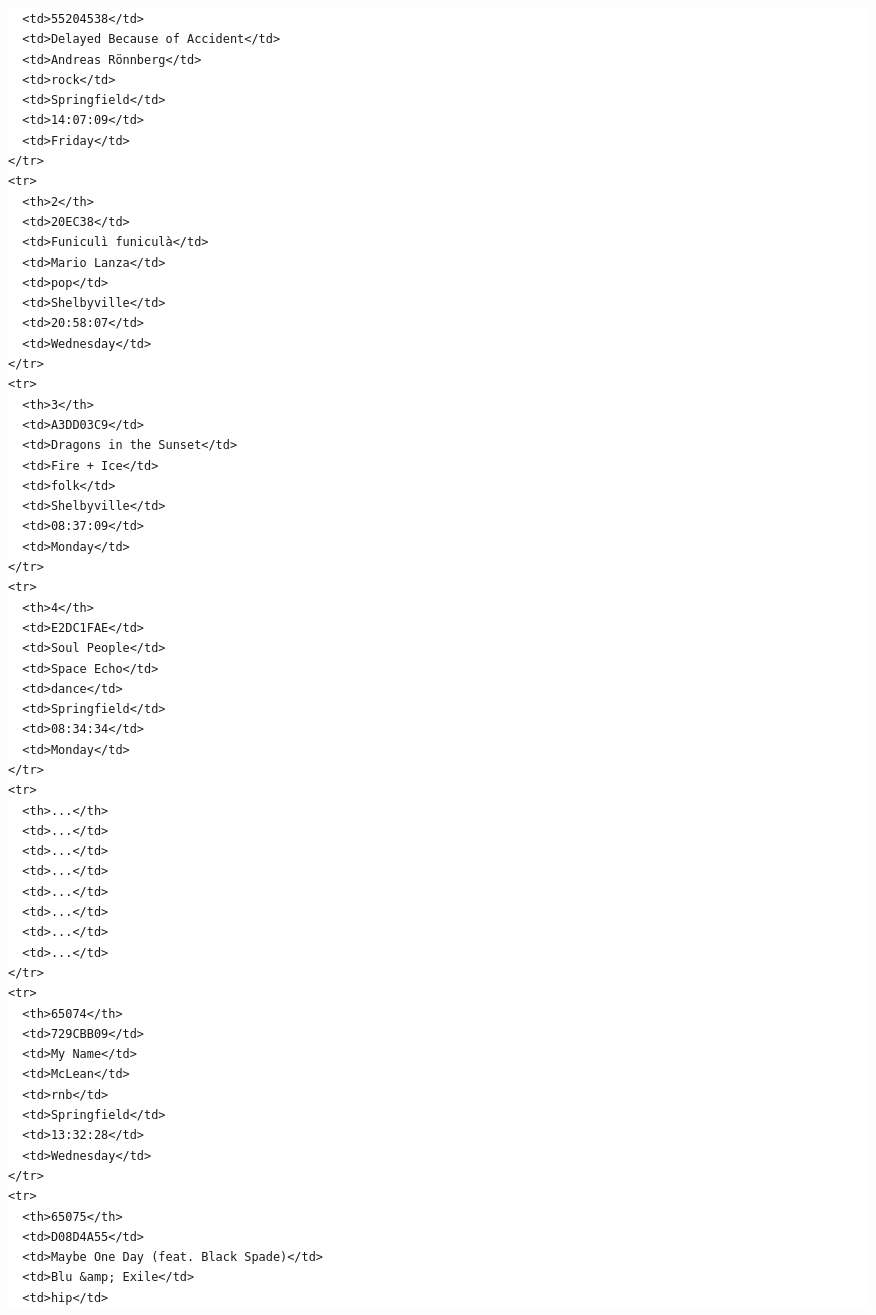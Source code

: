      <td>55204538</td>
      <td>Delayed Because of Accident</td>
      <td>Andreas Rönnberg</td>
      <td>rock</td>
      <td>Springfield</td>
      <td>14:07:09</td>
      <td>Friday</td>
    </tr>
    <tr>
      <th>2</th>
      <td>20EC38</td>
      <td>Funiculì funiculà</td>
      <td>Mario Lanza</td>
      <td>pop</td>
      <td>Shelbyville</td>
      <td>20:58:07</td>
      <td>Wednesday</td>
    </tr>
    <tr>
      <th>3</th>
      <td>A3DD03C9</td>
      <td>Dragons in the Sunset</td>
      <td>Fire + Ice</td>
      <td>folk</td>
      <td>Shelbyville</td>
      <td>08:37:09</td>
      <td>Monday</td>
    </tr>
    <tr>
      <th>4</th>
      <td>E2DC1FAE</td>
      <td>Soul People</td>
      <td>Space Echo</td>
      <td>dance</td>
      <td>Springfield</td>
      <td>08:34:34</td>
      <td>Monday</td>
    </tr>
    <tr>
      <th>...</th>
      <td>...</td>
      <td>...</td>
      <td>...</td>
      <td>...</td>
      <td>...</td>
      <td>...</td>
      <td>...</td>
    </tr>
    <tr>
      <th>65074</th>
      <td>729CBB09</td>
      <td>My Name</td>
      <td>McLean</td>
      <td>rnb</td>
      <td>Springfield</td>
      <td>13:32:28</td>
      <td>Wednesday</td>
    </tr>
    <tr>
      <th>65075</th>
      <td>D08D4A55</td>
      <td>Maybe One Day (feat. Black Spade)</td>
      <td>Blu &amp; Exile</td>
      <td>hip</td>